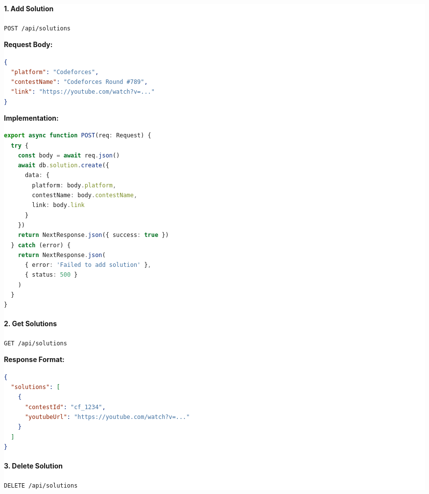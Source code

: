#### 1. Add Solution
```http
POST /api/solutions
```

**Request Body:**
```json
{
  "platform": "Codeforces",
  "contestName": "Codeforces Round #789",
  "link": "https://youtube.com/watch?v=..."
}
```

**Implementation:**
```typescript
export async function POST(req: Request) {
  try {
    const body = await req.json()
    await db.solution.create({
      data: {
        platform: body.platform,
        contestName: body.contestName,
        link: body.link
      }
    })
    return NextResponse.json({ success: true })
  } catch (error) {
    return NextResponse.json(
      { error: 'Failed to add solution' },
      { status: 500 }
    )
  }
}
```

#### 2. Get Solutions
```http
GET /api/solutions
```

**Response Format:**
```json
{
  "solutions": [
    {
      "contestId": "cf_1234",
      "youtubeUrl": "https://youtube.com/watch?v=..."
    }
  ]
}
```

#### 3. Delete Solution
```http
DELETE /api/solutions
```
